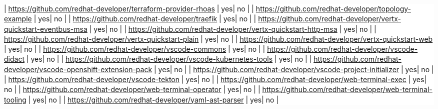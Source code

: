 |  https://github.com/redhat-developer/terraform-provider-rhoas |  yes| no  |
|  https://github.com/redhat-developer/topology-example |  yes| no  |
|  https://github.com/redhat-developer/traefik |  yes| no  |
|  https://github.com/redhat-developer/vertx-quickstart-eventbus-msa |  yes| no  |
|  https://github.com/redhat-developer/vertx-quickstart-http-msa |  yes| no  |
|  https://github.com/redhat-developer/vertx-quickstart-plain |  yes| no  |
|  https://github.com/redhat-developer/vertx-quickstart-web |  yes| no  |
|  https://github.com/redhat-developer/vscode-commons |  yes| no  |
|  https://github.com/redhat-developer/vscode-didact |  yes| no  |
|  https://github.com/redhat-developer/vscode-kubernetes-tools |  yes| no  |
|  https://github.com/redhat-developer/vscode-openshift-extension-pack |  yes| no  |
|  https://github.com/redhat-developer/vscode-project-initializer |  yes| no  |
|  https://github.com/redhat-developer/vscode-tekton |  yes| no  |
|  https://github.com/redhat-developer/web-terminal-exec |  yes| no  |
|  https://github.com/redhat-developer/web-terminal-operator |  yes| no  |
|  https://github.com/redhat-developer/web-terminal-tooling |  yes| no  |
|  https://github.com/redhat-developer/yaml-ast-parser |  yes| no  |
